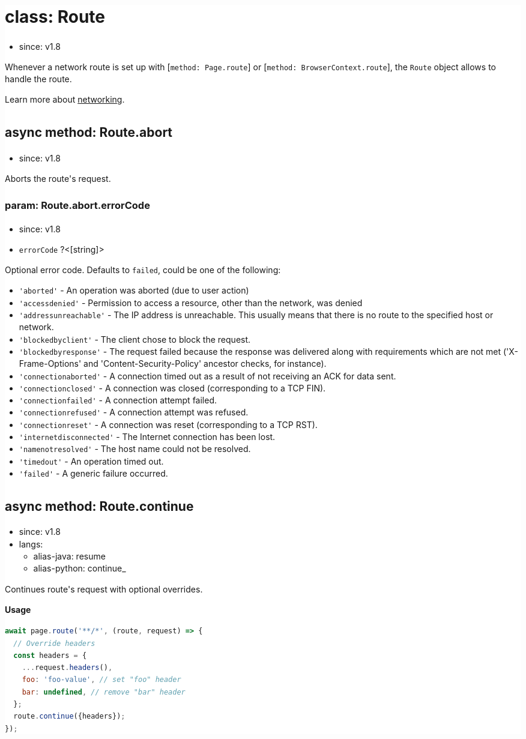 # class: Route
* since: v1.8

Whenever a network route is set up with [`method: Page.route`] or [`method: BrowserContext.route`], the `Route` object
allows to handle the route.

Learn more about [networking](../network.md).

## async method: Route.abort
* since: v1.8

Aborts the route's request.

### param: Route.abort.errorCode
* since: v1.8
- `errorCode` ?<[string]>

Optional error code. Defaults to `failed`, could be one of the following:
* `'aborted'` - An operation was aborted (due to user action)
* `'accessdenied'` - Permission to access a resource, other than the network, was denied
* `'addressunreachable'` - The IP address is unreachable. This usually means that there is no route to the specified
  host or network.
* `'blockedbyclient'` - The client chose to block the request.
* `'blockedbyresponse'` - The request failed because the response was delivered along with requirements which are not
  met ('X-Frame-Options' and 'Content-Security-Policy' ancestor checks, for instance).
* `'connectionaborted'` - A connection timed out as a result of not receiving an ACK for data sent.
* `'connectionclosed'` - A connection was closed (corresponding to a TCP FIN).
* `'connectionfailed'` - A connection attempt failed.
* `'connectionrefused'` - A connection attempt was refused.
* `'connectionreset'` - A connection was reset (corresponding to a TCP RST).
* `'internetdisconnected'` - The Internet connection has been lost.
* `'namenotresolved'` - The host name could not be resolved.
* `'timedout'` - An operation timed out.
* `'failed'` - A generic failure occurred.

## async method: Route.continue
* since: v1.8
* langs:
  - alias-java: resume
  - alias-python: continue_

Continues route's request with optional overrides.

**Usage**

```js
await page.route('**/*', (route, request) => {
  // Override headers
  const headers = {
    ...request.headers(),
    foo: 'foo-value', // set "foo" header
    bar: undefined, // remove "bar" header
  };
  route.continue({headers});
});
```
